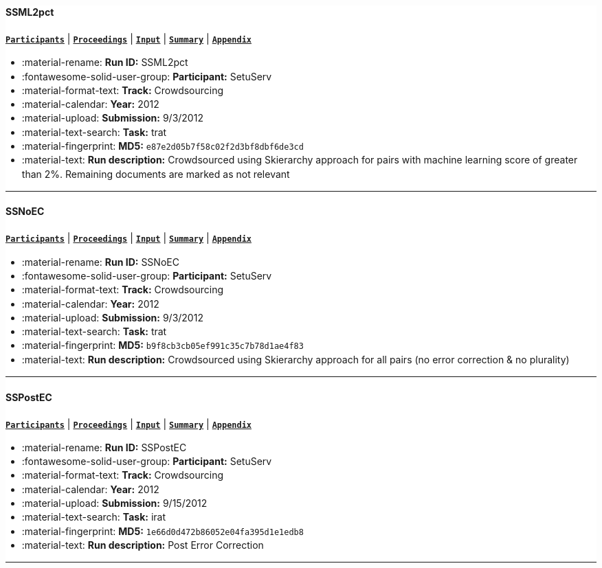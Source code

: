 #### SSML2pct 
[**`Participants`**](./participants.md#setuserv) | [**`Proceedings`**](./proceedings.md#skierarchy-extending-the-power-of-crowdsourcing-using-a-hierarchy-of-domain-experts-crowd-and-machine-learning) | [**`Input`**](https://trec.nist.gov/results/trec21/crowd/input.SSML2pct.gz) | [**`Summary`**](https://trec.nist.gov/results/trec21/crowd/summary.SSML2pct) | [**`Appendix`**](https://trec.nist.gov/pubs/trec21/appendices/crowd/SSML2pct.result.pdf) 

- :material-rename: **Run ID:** SSML2pct 
- :fontawesome-solid-user-group: **Participant:** SetuServ 
- :material-format-text: **Track:** Crowdsourcing 
- :material-calendar: **Year:** 2012 
- :material-upload: **Submission:** 9/3/2012 
- :material-text-search: **Task:** trat 
- :material-fingerprint: **MD5:** `e87e2d05b7f58c02f2d3bf8dbf6de3cd` 
- :material-text: **Run description:** Crowdsourced using Skierarchy approach for pairs with machine learning score of greater than 2%. Remaining documents are marked as not relevant 

---
#### SSNoEC 
[**`Participants`**](./participants.md#setuserv) | [**`Proceedings`**](./proceedings.md#skierarchy-extending-the-power-of-crowdsourcing-using-a-hierarchy-of-domain-experts-crowd-and-machine-learning) | [**`Input`**](https://trec.nist.gov/results/trec21/crowd/input.SSNoEC.gz) | [**`Summary`**](https://trec.nist.gov/results/trec21/crowd/summary.SSNoEC) | [**`Appendix`**](https://trec.nist.gov/pubs/trec21/appendices/crowd/SSNoEC.result.pdf) 

- :material-rename: **Run ID:** SSNoEC 
- :fontawesome-solid-user-group: **Participant:** SetuServ 
- :material-format-text: **Track:** Crowdsourcing 
- :material-calendar: **Year:** 2012 
- :material-upload: **Submission:** 9/3/2012 
- :material-text-search: **Task:** trat 
- :material-fingerprint: **MD5:** `b9f8cb3cb05ef991c35c7b78d1ae4f83` 
- :material-text: **Run description:** Crowdsourced using Skierarchy approach for all pairs (no error correction & no plurality) 

---
#### SSPostEC 
[**`Participants`**](./participants.md#setuserv) | [**`Proceedings`**](./proceedings.md#skierarchy-extending-the-power-of-crowdsourcing-using-a-hierarchy-of-domain-experts-crowd-and-machine-learning) | [**`Input`**](https://trec.nist.gov/results/trec21/crowd/input.SSPostEC.gz) | [**`Summary`**](https://trec.nist.gov/results/trec21/crowd/summary.SSPostEC) | [**`Appendix`**](https://trec.nist.gov/pubs/trec21/appendices/crowd/SSPostEC.result.pdf) 

- :material-rename: **Run ID:** SSPostEC 
- :fontawesome-solid-user-group: **Participant:** SetuServ 
- :material-format-text: **Track:** Crowdsourcing 
- :material-calendar: **Year:** 2012 
- :material-upload: **Submission:** 9/15/2012 
- :material-text-search: **Task:** irat 
- :material-fingerprint: **MD5:** `1e66d0d472b86052e04fa395d1e1edb8` 
- :material-text: **Run description:** Post Error Correction 

---